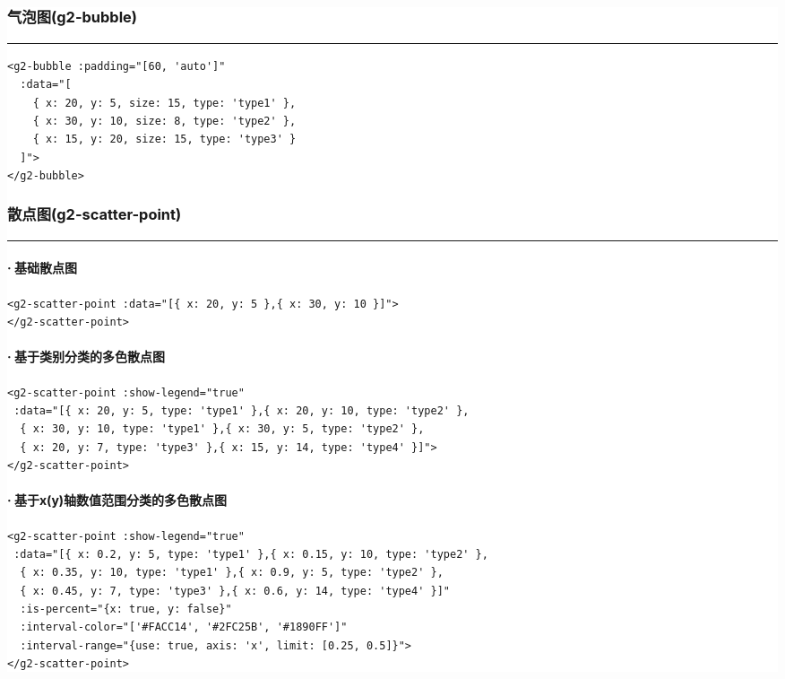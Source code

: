 ### 气泡图(g2-bubble)
------
```
<g2-bubble :padding="[60, 'auto']" 
  :data="[
    { x: 20, y: 5, size: 15, type: 'type1' },
    { x: 30, y: 10, size: 8, type: 'type2' },
    { x: 15, y: 20, size: 15, type: 'type3' }
  ]">
</g2-bubble>
```
<g2-bubble :padding="[60, 'auto']"></g2-bubble>

### 散点图(g2-scatter-point)
------
#### · 基础散点图
```
<g2-scatter-point :data="[{ x: 20, y: 5 },{ x: 30, y: 10 }]">
</g2-scatter-point>
```
<g2-scatter-point :data="[{ x: 20, y: 5 },{ x: 30, y: 10 }]"></g2-scatter-point>

#### · 基于类别分类的多色散点图
```
<g2-scatter-point :show-legend="true"
 :data="[{ x: 20, y: 5, type: 'type1' },{ x: 20, y: 10, type: 'type2' },
  { x: 30, y: 10, type: 'type1' },{ x: 30, y: 5, type: 'type2' },
  { x: 20, y: 7, type: 'type3' },{ x: 15, y: 14, type: 'type4' }]">
</g2-scatter-point>
```
<g2-scatter-point :show-legend="true"
    :data="[{ x: 20, y: 5, type: 'type1' },{ x: 20, y: 10, type: 'type2' },
    { x: 30, y: 10, type: 'type1' },{ x: 30, y: 5, type: 'type2' },
    { x: 20, y: 7, type: 'type3' },{ x: 15, y: 14, type: 'type4' }]">
</g2-scatter-point>

#### · 基于x(y)轴数值范围分类的多色散点图
```
<g2-scatter-point :show-legend="true"
 :data="[{ x: 0.2, y: 5, type: 'type1' },{ x: 0.15, y: 10, type: 'type2' },
  { x: 0.35, y: 10, type: 'type1' },{ x: 0.9, y: 5, type: 'type2' },
  { x: 0.45, y: 7, type: 'type3' },{ x: 0.6, y: 14, type: 'type4' }]"
  :is-percent="{x: true, y: false}"
  :interval-color="['#FACC14', '#2FC25B', '#1890FF']"
  :interval-range="{use: true, axis: 'x', limit: [0.25, 0.5]}">
</g2-scatter-point>
```
<g2-scatter-point :show-legend="true"
    :data="[{ x: 0.2, y: 5, type: 'type1' },{ x: 0.15, y: 10, type: 'type2' },
    { x: 0.35, y: 10, type: 'type1' },{ x: 0.9, y: 5, type: 'type2' },
    { x: 0.45, y: 7, type: 'type3' },{ x: 0.6, y: 14, type: 'type4' }]"
    :is-percent="{x: true, y: false}"
    :interval-color="['#FACC14', '#2FC25B', '#1890FF']"
    :interval-range="{use: true, axis: 'x', limit: [0.25, 0.5]}">
</g2-scatter-point>
